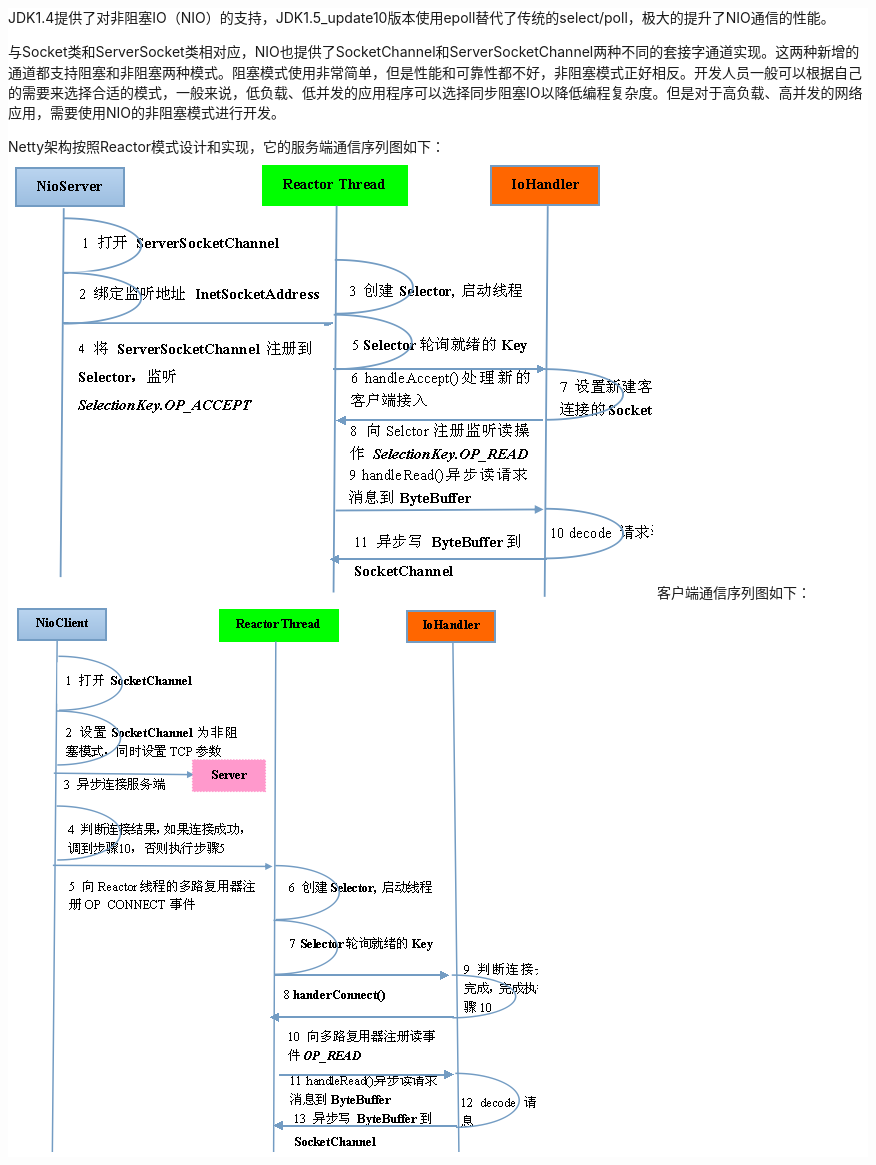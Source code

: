 JDK1.4提供了对非阻塞IO（NIO）的支持，JDK1.5_update10版本使用epoll替代了传统的select/poll，极大的提升了NIO通信的性能。

与Socket类和ServerSocket类相对应，NIO也提供了SocketChannel和ServerSocketChannel两种不同的套接字通道实现。这两种新增的通道都支持阻塞和非阻塞两种模式。阻塞模式使用非常简单，但是性能和可靠性都不好，非阻塞模式正好相反。开发人员一般可以根据自己的需要来选择合适的模式，一般来说，低负载、低并发的应用程序可以选择同步阻塞IO以降低编程复杂度。但是对于高负载、高并发的网络应用，需要使用NIO的非阻塞模式进行开发。

Netty架构按照Reactor模式设计和实现，它的服务端通信序列图如下：
![NIO服务端通信序列图](./pic/NIO服务端通信序列图.png "NIO服务端通信序列图")
客户端通信序列图如下：
![NIO客户端通信序列图](./pic/NIO客户端通信序列图.png "NIO客户端通信序列图")

